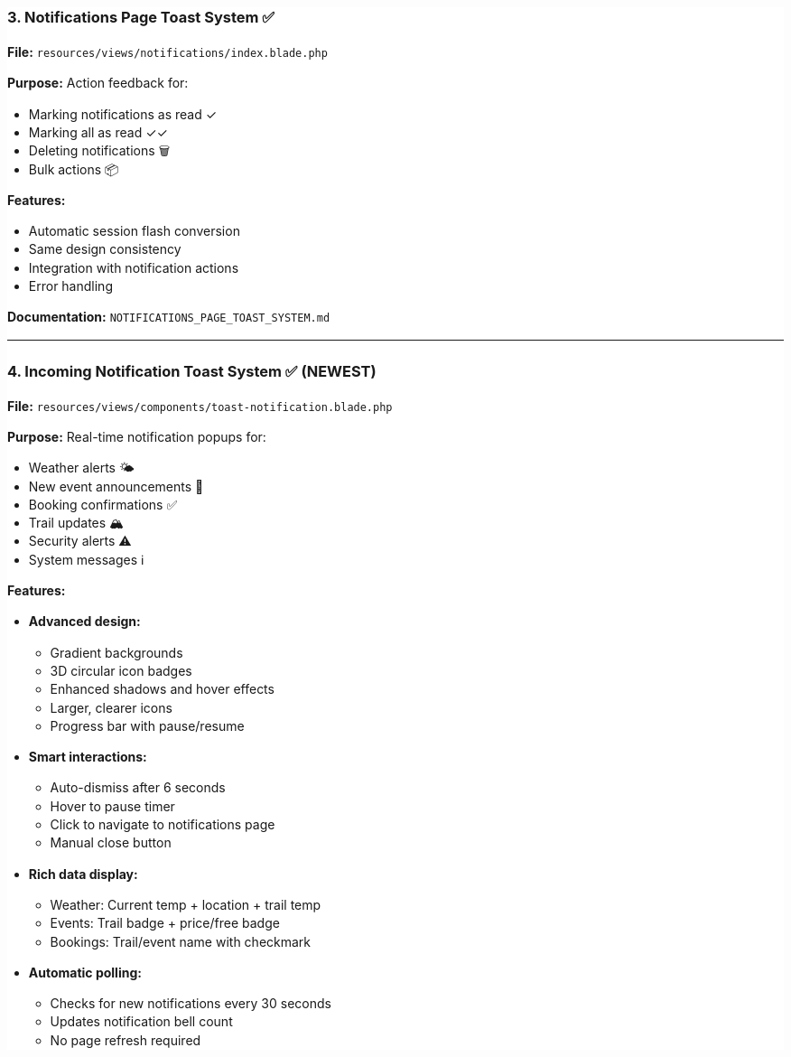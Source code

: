 ### 3. Notifications Page Toast System ✅
**File:** `resources/views/notifications/index.blade.php`

**Purpose:** Action feedback for:
- Marking notifications as read ✓
- Marking all as read ✓✓
- Deleting notifications 🗑️
- Bulk actions 📦

**Features:**
- Automatic session flash conversion
- Same design consistency
- Integration with notification actions
- Error handling

**Documentation:** `NOTIFICATIONS_PAGE_TOAST_SYSTEM.md`

---

### 4. Incoming Notification Toast System ✅ (NEWEST)
**File:** `resources/views/components/toast-notification.blade.php`

**Purpose:** Real-time notification popups for:
- Weather alerts 🌤️
- New event announcements 🎉
- Booking confirmations ✅
- Trail updates 🏔️
- Security alerts ⚠️
- System messages ℹ️

**Features:**
- **Advanced design:**
  - Gradient backgrounds
  - 3D circular icon badges
  - Enhanced shadows and hover effects
  - Larger, clearer icons
  - Progress bar with pause/resume
  
- **Smart interactions:**
  - Auto-dismiss after 6 seconds
  - Hover to pause timer
  - Click to navigate to notifications page
  - Manual close button
  
- **Rich data display:**
  - Weather: Current temp + location + trail temp
  - Events: Trail badge + price/free badge
  - Bookings: Trail/event name with checkmark
  
- **Automatic polling:**
  - Checks for new notifications every 30 seconds
  - Updates notification bell count
  - No page refresh required
